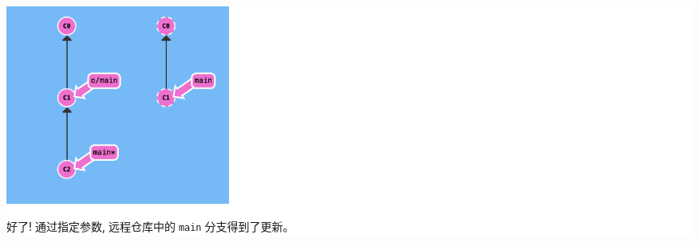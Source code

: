 <img src="./images/Snipaste_2022-04-14_07-35-28.png" style="zoom:33%;" />

好了! 通过指定参数, 远程仓库中的 `main` 分支得到了更新。

